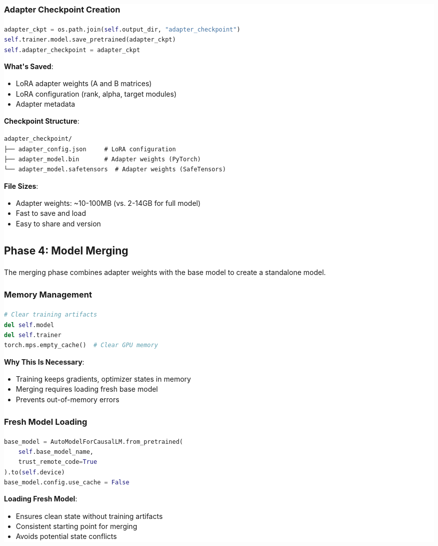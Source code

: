 ### Adapter Checkpoint Creation

```python
adapter_ckpt = os.path.join(self.output_dir, "adapter_checkpoint")
self.trainer.model.save_pretrained(adapter_ckpt)
self.adapter_checkpoint = adapter_ckpt
```

**What's Saved**:
- LoRA adapter weights (A and B matrices)
- LoRA configuration (rank, alpha, target modules)
- Adapter metadata

**Checkpoint Structure**:
```
adapter_checkpoint/
├── adapter_config.json     # LoRA configuration
├── adapter_model.bin       # Adapter weights (PyTorch)
└── adapter_model.safetensors  # Adapter weights (SafeTensors)
```

**File Sizes**:
- Adapter weights: ~10-100MB (vs. 2-14GB for full model)
- Fast to save and load
- Easy to share and version

## Phase 4: Model Merging

The merging phase combines adapter weights with the base model to create a standalone model.

### Memory Management

```python
# Clear training artifacts
del self.model
del self.trainer
torch.mps.empty_cache()  # Clear GPU memory
```

**Why This Is Necessary**:
- Training keeps gradients, optimizer states in memory
- Merging requires loading fresh base model
- Prevents out-of-memory errors

### Fresh Model Loading

```python
base_model = AutoModelForCausalLM.from_pretrained(
    self.base_model_name,
    trust_remote_code=True
).to(self.device)
base_model.config.use_cache = False
```

**Loading Fresh Model**:
- Ensures clean state without training artifacts
- Consistent starting point for merging
- Avoids potential state conflicts
